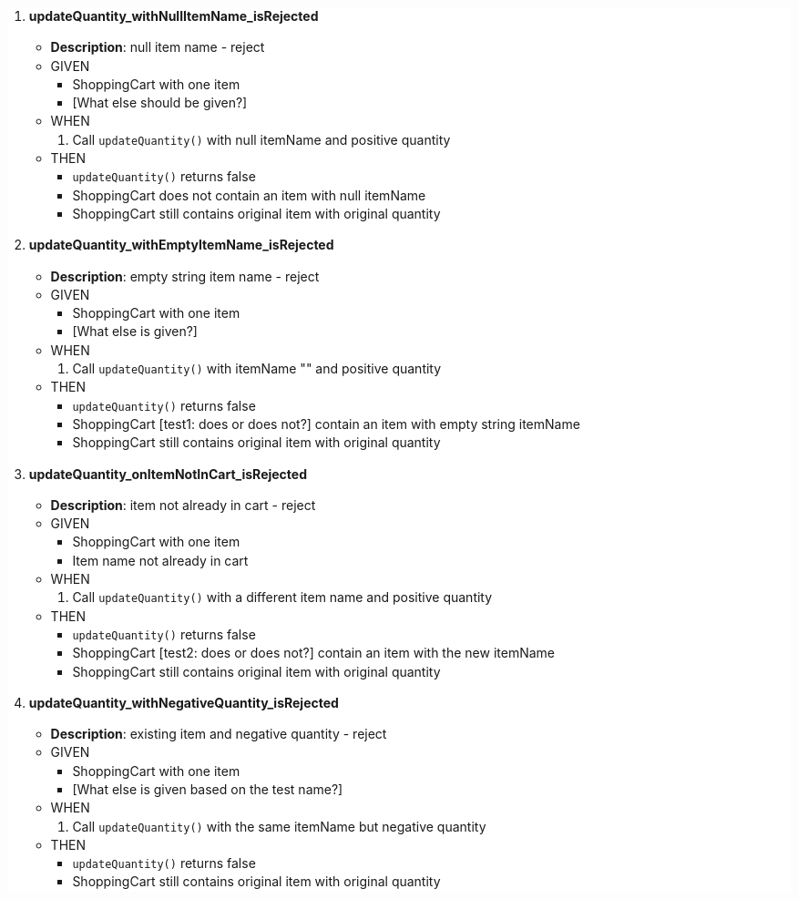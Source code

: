 1. **updateQuantity_withNullItemName_isRejected**
   * **Description**: null item name - reject
   * GIVEN
      * ShoppingCart with one item
      * [What else should be given?]
   * WHEN
      1. Call `updateQuantity()` with null itemName and positive quantity
   * THEN
      * `updateQuantity()` returns false
      * ShoppingCart does not contain an item with null itemName
      * ShoppingCart still contains original item with original quantity

1. **updateQuantity_withEmptyItemName_isRejected**
   * **Description**: empty string item name - reject
   * GIVEN
      * ShoppingCart with one item
      * [What else is given?]
   * WHEN
      1. Call `updateQuantity()` with itemName "" and positive quantity
   * THEN
      * `updateQuantity()` returns false
      * ShoppingCart [test1: does or does not?] contain an item with empty string itemName
      * ShoppingCart still contains original item with original quantity

1. **updateQuantity_onItemNotInCart_isRejected**
   * **Description**: item not already in cart - reject
   * GIVEN
      * ShoppingCart with one item
      * Item name not already in cart
   * WHEN
      1. Call `updateQuantity()` with a different item name and positive quantity
   * THEN
      * `updateQuantity()` returns false
      * ShoppingCart [test2: does or does not?] contain an item with the new itemName
      * ShoppingCart still contains original item with original quantity

1. **updateQuantity_withNegativeQuantity_isRejected**
   * **Description**: existing item and negative quantity - reject
   * GIVEN
      * ShoppingCart with one item
      * [What else is given based on the test name?]
   * WHEN
      1. Call `updateQuantity()` with the same itemName but negative quantity
   * THEN
      * `updateQuantity()` returns false
      * ShoppingCart still contains original item with original quantity
